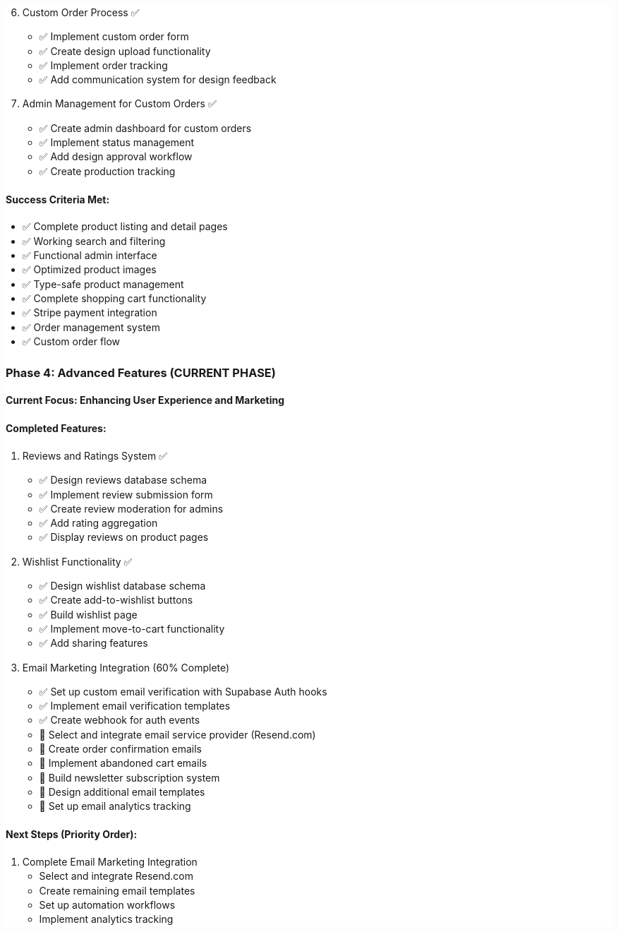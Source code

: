 6. Custom Order Process ✅
   - ✅ Implement custom order form
   - ✅ Create design upload functionality
   - ✅ Implement order tracking
   - ✅ Add communication system for design feedback

7. Admin Management for Custom Orders ✅
   - ✅ Create admin dashboard for custom orders
   - ✅ Implement status management
   - ✅ Add design approval workflow
   - ✅ Create production tracking

#### Success Criteria Met:
- ✅ Complete product listing and detail pages
- ✅ Working search and filtering
- ✅ Functional admin interface
- ✅ Optimized product images
- ✅ Type-safe product management
- ✅ Complete shopping cart functionality
- ✅ Stripe payment integration
- ✅ Order management system
- ✅ Custom order flow

### Phase 4: Advanced Features (CURRENT PHASE)
**Current Focus: Enhancing User Experience and Marketing**

#### Completed Features:
1. Reviews and Ratings System ✅
   - ✅ Design reviews database schema
   - ✅ Implement review submission form
   - ✅ Create review moderation for admins
   - ✅ Add rating aggregation
   - ✅ Display reviews on product pages

2. Wishlist Functionality ✅
   - ✅ Design wishlist database schema
   - ✅ Create add-to-wishlist buttons
   - ✅ Build wishlist page
   - ✅ Implement move-to-cart functionality
   - ✅ Add sharing features

3. Email Marketing Integration (60% Complete)
   - ✅ Set up custom email verification with Supabase Auth hooks
   - ✅ Implement email verification templates
   - ✅ Create webhook for auth events
   - 🚧 Select and integrate email service provider (Resend.com)
   - 🚧 Create order confirmation emails
   - 🚧 Implement abandoned cart emails
   - 🚧 Build newsletter subscription system
   - 🚧 Design additional email templates
   - 🚧 Set up email analytics tracking

#### Next Steps (Priority Order):
1. Complete Email Marketing Integration
   - Select and integrate Resend.com
   - Create remaining email templates
   - Set up automation workflows
   - Implement analytics tracking

